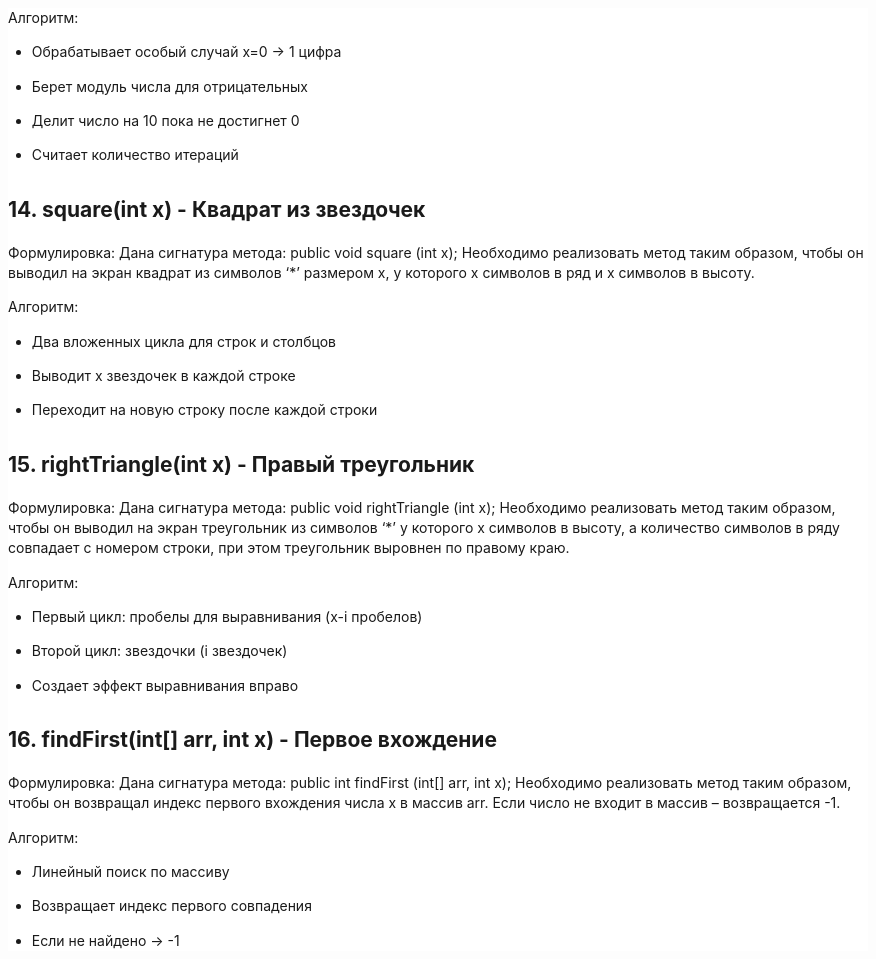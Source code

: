 Алгоритм:

- Обрабатывает особый случай x=0 → 1 цифра

- Берет модуль числа для отрицательных

- Делит число на 10 пока не достигнет 0

- Считает количество итераций

## 14. square(int x) - Квадрат из звездочек

Формулировка:
Дана сигнатура метода: public void square (int x);
Необходимо реализовать метод таким образом, чтобы он выводил на экран
квадрат из символов ‘*’ размером х, у которого х символов в ряд и х символов в
высоту. 

Алгоритм:

- Два вложенных цикла для строк и столбцов

- Выводит x звездочек в каждой строке

- Переходит на новую строку после каждой строки

## 15. rightTriangle(int x) - Правый треугольник

Формулировка:
Дана сигнатура метода: public void rightTriangle (int x);
Необходимо реализовать метод таким образом, чтобы он выводил на экран
треугольник из символов ‘*’ у которого х символов в высоту, а количество
символов в ряду совпадает с номером строки, при этом треугольник выровнен
по правому краю.

Алгоритм:

- Первый цикл: пробелы для выравнивания (x-i пробелов)

- Второй цикл: звездочки (i звездочек)

- Создает эффект выравнивания вправо

## 16. findFirst(int[] arr, int x) - Первое вхождение

Формулировка:
Дана сигнатура метода: public int findFirst (int[] arr, int x);
Необходимо реализовать метод таким образом, чтобы он возвращал индекс
первого вхождения числа x в массив arr. Если число не входит в массив –
возвращается -1.

Алгоритм:

- Линейный поиск по массиву

- Возвращает индекс первого совпадения

- Если не найдено → -1
